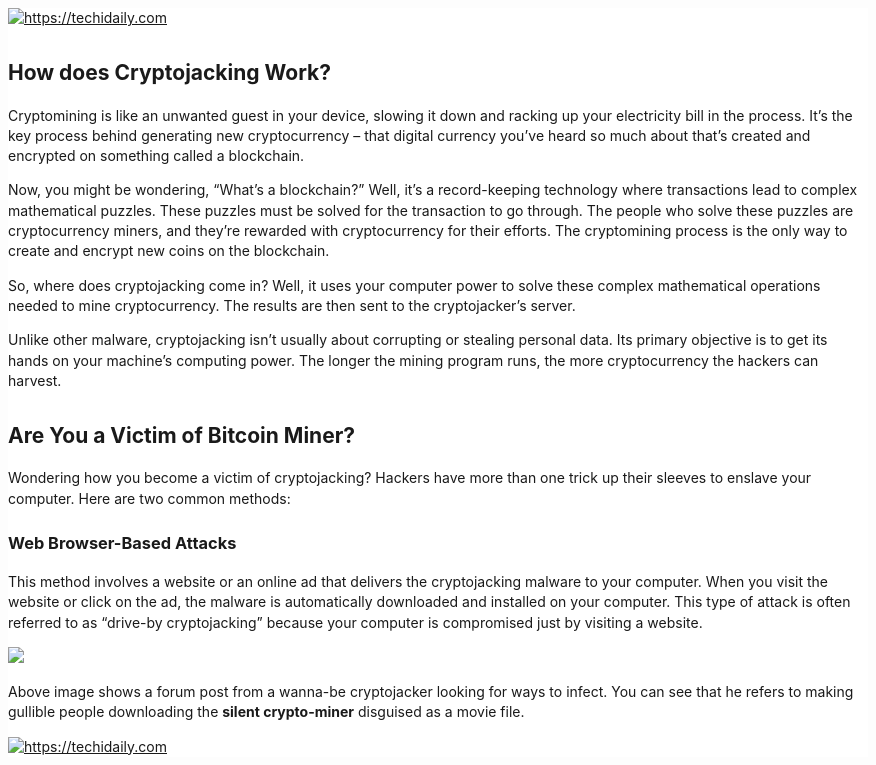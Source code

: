 

<a href="https://appsumo.8odi.net/c/5597632/2111995/7443" target="_top" id="2111995">
  <img src="//a.impactradius-go.com/display-ad/7443-2111995" border="0" alt="https://techidaily.com" width="728" height="90"/>
</a>
<img height="0" width="0" src="https://appsumo.8odi.net/i/5597632/2111995/7443" style="position:absolute;visibility:hidden;" border="0" />


## How does Cryptojacking Work?

Cryptomining is like an unwanted guest in your device, slowing it down and racking up your electricity bill in the process. It’s the key process behind generating new cryptocurrency – that digital currency you’ve heard so much about that’s created and encrypted on something called a blockchain.

Now, you might be wondering, “What’s a blockchain?” Well, it’s a record-keeping technology where transactions lead to complex mathematical puzzles. These puzzles must be solved for the transaction to go through. The people who solve these puzzles are cryptocurrency miners, and they’re rewarded with cryptocurrency for their efforts. The cryptomining process is the only way to create and encrypt new coins on the blockchain.

So, where does cryptojacking come in? Well, it uses your computer power to solve these complex mathematical operations needed to mine cryptocurrency. The results are then sent to the cryptojacker’s server.

Unlike other malware, cryptojacking isn’t usually about corrupting or stealing personal data. Its primary objective is to get its hands on your machine’s computing power. The longer the mining program runs, the more cryptocurrency the hackers can harvest. 

## Are You a Victim of Bitcoin Miner?

Wondering how you become a victim of cryptojacking? Hackers have more than one trick up their sleeves to enslave your computer. Here are two common methods:

### Web Browser-Based Attacks

This method involves a website or an online ad that delivers the cryptojacking malware to your computer. When you visit the website or click on the ad, the malware is automatically downloaded and installed on your computer. This type of attack is often referred to as “drive-by cryptojacking” because your computer is compromised just by visiting a website.

![](https://www.malwarefox.com/wp-content/uploads/2024/01/How-Cryptojack-spread.webp)

Above image shows a forum post from a wanna-be cryptojacker looking for ways to infect. You can see that he refers to making gullible people downloading the **silent crypto-miner** disguised as a movie file.


<a href="https://aligracehair.sjv.io/c/5597632/1975807/19272" target="_top" id="1975807">
  <img src="//a.impactradius-go.com/display-ad/19272-1975807" border="0" alt="https://techidaily.com" width="728" height="90"/>
</a>
<img height="0" width="0" src="https://aligracehair.sjv.io/i/5597632/1975807/19272" style="position:absolute;visibility:hidden;" border="0" />

